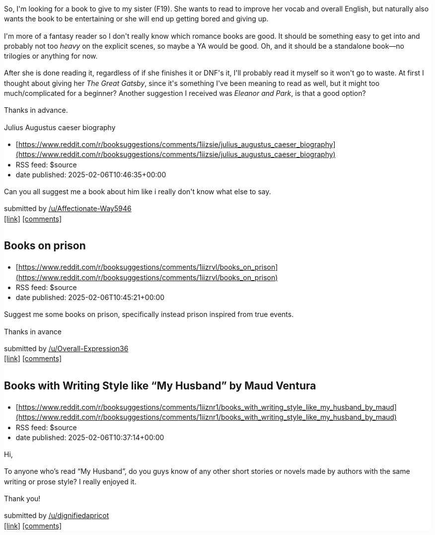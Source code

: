 <div class="md"><p>So, I&#39;m looking for a book to give to my sister (F19). She wants to read to improve her vocab and overall English, but naturally also wants the book to be entertaining or she will end up getting bored and giving up.</p> <p>I&#39;m more of a fantasy reader so I don&#39;t really know which romance books are good. It should be something easy to get into and probably not too <em>heavy</em> on the explicit scenes, so maybe a YA would be good. Oh, and it should be a standalone book—no trilogies or anything for now.</p> <p>After she is done reading it, regardless of if she finishes it or DNF&#39;s it, I&#39;ll probably read it myself so it won&#39;t go to waste. At first I thought about giving her <em>The Great Gatsby</em>, since it&#39;s something I&#39;ve been meaning to read as well, but it might too much/complicated for a beginner? Another suggestion I received was <em>Eleanor and Park</em>, is that a good option?</p> <p>Thanks in advance. </p> </di

## Julius Augustus caeser biography
 - [https://www.reddit.com/r/booksuggestions/comments/1iizsie/julius_augustus_caeser_biography](https://www.reddit.com/r/booksuggestions/comments/1iizsie/julius_augustus_caeser_biography)
 - RSS feed: $source
 - date published: 2025-02-06T10:46:35+00:00

<div class="md"><p>Can you all suggest me a book about him like i really don&#39;t know what else to say.</p> </div> &#32; submitted by &#32; <a href="https://www.reddit.com/user/Affectionate-Way5946"> /u/Affectionate-Way5946 </a> <br/> <span><a href="https://www.reddit.com/r/booksuggestions/comments/1iizsie/julius_augustus_caeser_biography/">[link]</a></span> &#32; <span><a href="https://www.reddit.com/r/booksuggestions/comments/1iizsie/julius_augustus_caeser_biography/">[comments]</a></span>

## Books on prison
 - [https://www.reddit.com/r/booksuggestions/comments/1iizrvl/books_on_prison](https://www.reddit.com/r/booksuggestions/comments/1iizrvl/books_on_prison)
 - RSS feed: $source
 - date published: 2025-02-06T10:45:21+00:00

<div class="md"><p>Suggest me some books on prison, specifically instead prison inspired from true events.</p> <p>Thanks in avance</p> </div> &#32; submitted by &#32; <a href="https://www.reddit.com/user/Overall-Expression36"> /u/Overall-Expression36 </a> <br/> <span><a href="https://www.reddit.com/r/booksuggestions/comments/1iizrvl/books_on_prison/">[link]</a></span> &#32; <span><a href="https://www.reddit.com/r/booksuggestions/comments/1iizrvl/books_on_prison/">[comments]</a></span>

## Books with Writing Style like “My Husband” by Maud Ventura
 - [https://www.reddit.com/r/booksuggestions/comments/1iiznr1/books_with_writing_style_like_my_husband_by_maud](https://www.reddit.com/r/booksuggestions/comments/1iiznr1/books_with_writing_style_like_my_husband_by_maud)
 - RSS feed: $source
 - date published: 2025-02-06T10:37:14+00:00

<div class="md"><p>Hi,</p> <p>To anyone who’s read “My Husband”, do you guys know of any other short stories or novels made by authors with the same writing or prose style? I really enjoyed it. </p> <p>Thank you!</p> </div> &#32; submitted by &#32; <a href="https://www.reddit.com/user/dignifiedapricot"> /u/dignifiedapricot </a> <br/> <span><a href="https://www.reddit.com/r/booksuggestions/comments/1iiznr1/books_with_writing_style_like_my_husband_by_maud/">[link]</a></span> &#32; <span><a href="https://www.reddit.com/r/booksuggestions/comments/1iiznr1/books_with_writing_style_like_my_husband_by_maud/">[comments]</a></span>
